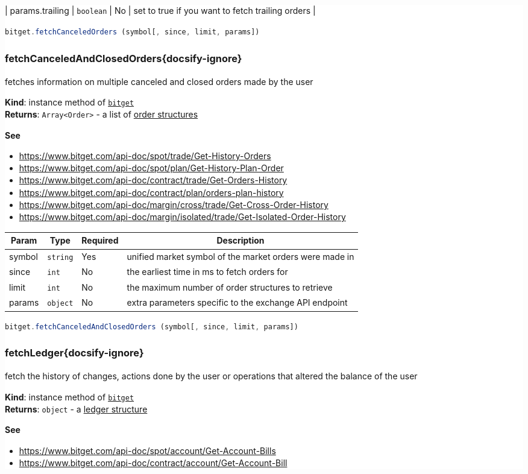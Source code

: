 | params.trailing | <code>boolean</code> | No | set to true if you want to fetch trailing orders |


```javascript
bitget.fetchCanceledOrders (symbol[, since, limit, params])
```


<a name="fetchCanceledAndClosedOrders" id="fetchcanceledandclosedorders"></a>

### fetchCanceledAndClosedOrders{docsify-ignore}
fetches information on multiple canceled and closed orders made by the user

**Kind**: instance method of [<code>bitget</code>](#bitget)  
**Returns**: <code>Array&lt;Order&gt;</code> - a list of [order structures](https://docs.ccxt.com/#/?id=order-structure)

**See**

- https://www.bitget.com/api-doc/spot/trade/Get-History-Orders
- https://www.bitget.com/api-doc/spot/plan/Get-History-Plan-Order
- https://www.bitget.com/api-doc/contract/trade/Get-Orders-History
- https://www.bitget.com/api-doc/contract/plan/orders-plan-history
- https://www.bitget.com/api-doc/margin/cross/trade/Get-Cross-Order-History
- https://www.bitget.com/api-doc/margin/isolated/trade/Get-Isolated-Order-History


| Param | Type | Required | Description |
| --- | --- | --- | --- |
| symbol | <code>string</code> | Yes | unified market symbol of the market orders were made in |
| since | <code>int</code> | No | the earliest time in ms to fetch orders for |
| limit | <code>int</code> | No | the maximum number of order structures to retrieve |
| params | <code>object</code> | No | extra parameters specific to the exchange API endpoint |


```javascript
bitget.fetchCanceledAndClosedOrders (symbol[, since, limit, params])
```


<a name="fetchLedger" id="fetchledger"></a>

### fetchLedger{docsify-ignore}
fetch the history of changes, actions done by the user or operations that altered the balance of the user

**Kind**: instance method of [<code>bitget</code>](#bitget)  
**Returns**: <code>object</code> - a [ledger structure](https://docs.ccxt.com/#/?id=ledger-structure)

**See**

- https://www.bitget.com/api-doc/spot/account/Get-Account-Bills
- https://www.bitget.com/api-doc/contract/account/Get-Account-Bill

